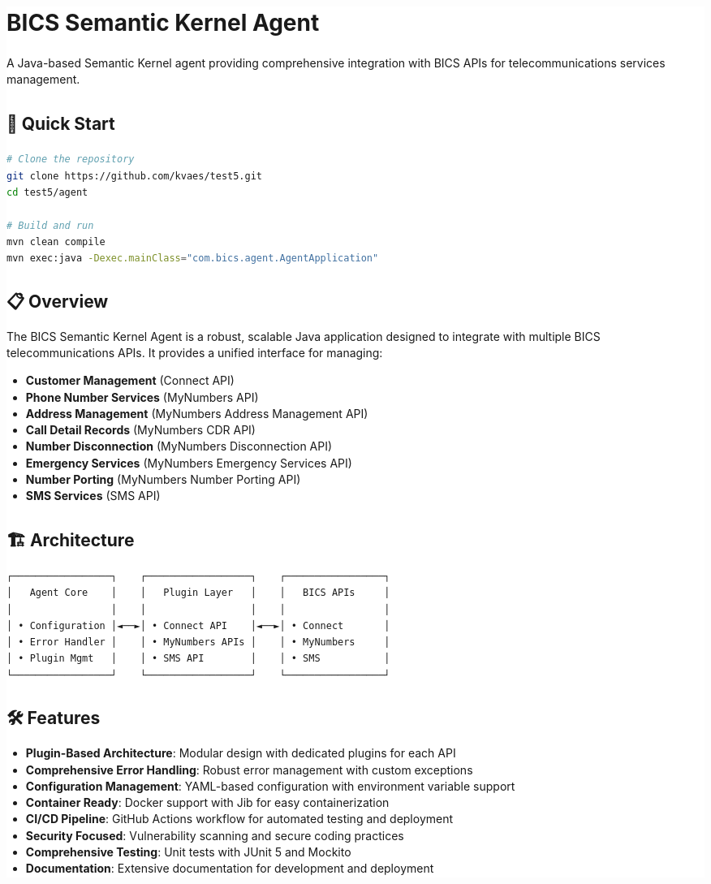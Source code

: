 # BICS Semantic Kernel Agent

A Java-based Semantic Kernel agent providing comprehensive integration with BICS APIs for telecommunications services management.

## 🚀 Quick Start

```bash
# Clone the repository
git clone https://github.com/kvaes/test5.git
cd test5/agent

# Build and run
mvn clean compile
mvn exec:java -Dexec.mainClass="com.bics.agent.AgentApplication"
```

## 📋 Overview

The BICS Semantic Kernel Agent is a robust, scalable Java application designed to integrate with multiple BICS telecommunications APIs. It provides a unified interface for managing:

- **Customer Management** (Connect API)
- **Phone Number Services** (MyNumbers API)
- **Address Management** (MyNumbers Address Management API)
- **Call Detail Records** (MyNumbers CDR API)
- **Number Disconnection** (MyNumbers Disconnection API)
- **Emergency Services** (MyNumbers Emergency Services API)
- **Number Porting** (MyNumbers Number Porting API)
- **SMS Services** (SMS API)

## 🏗️ Architecture

```
┌─────────────────┐    ┌──────────────────┐    ┌─────────────────┐
│   Agent Core    │    │   Plugin Layer   │    │   BICS APIs     │
│                 │    │                  │    │                 │
│ • Configuration │◄──►│ • Connect API    │◄──►│ • Connect       │
│ • Error Handler │    │ • MyNumbers APIs │    │ • MyNumbers     │
│ • Plugin Mgmt   │    │ • SMS API        │    │ • SMS           │
└─────────────────┘    └──────────────────┘    └─────────────────┘
```

## 🛠️ Features

- **Plugin-Based Architecture**: Modular design with dedicated plugins for each API
- **Comprehensive Error Handling**: Robust error management with custom exceptions
- **Configuration Management**: YAML-based configuration with environment variable support
- **Container Ready**: Docker support with Jib for easy containerization
- **CI/CD Pipeline**: GitHub Actions workflow for automated testing and deployment
- **Security Focused**: Vulnerability scanning and secure coding practices
- **Comprehensive Testing**: Unit tests with JUnit 5 and Mockito
- **Documentation**: Extensive documentation for development and deployment
